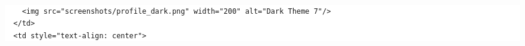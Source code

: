         <img src="screenshots/profile_dark.png" width="200" alt="Dark Theme 7"/>
      </td>
      <td style="text-align: center">